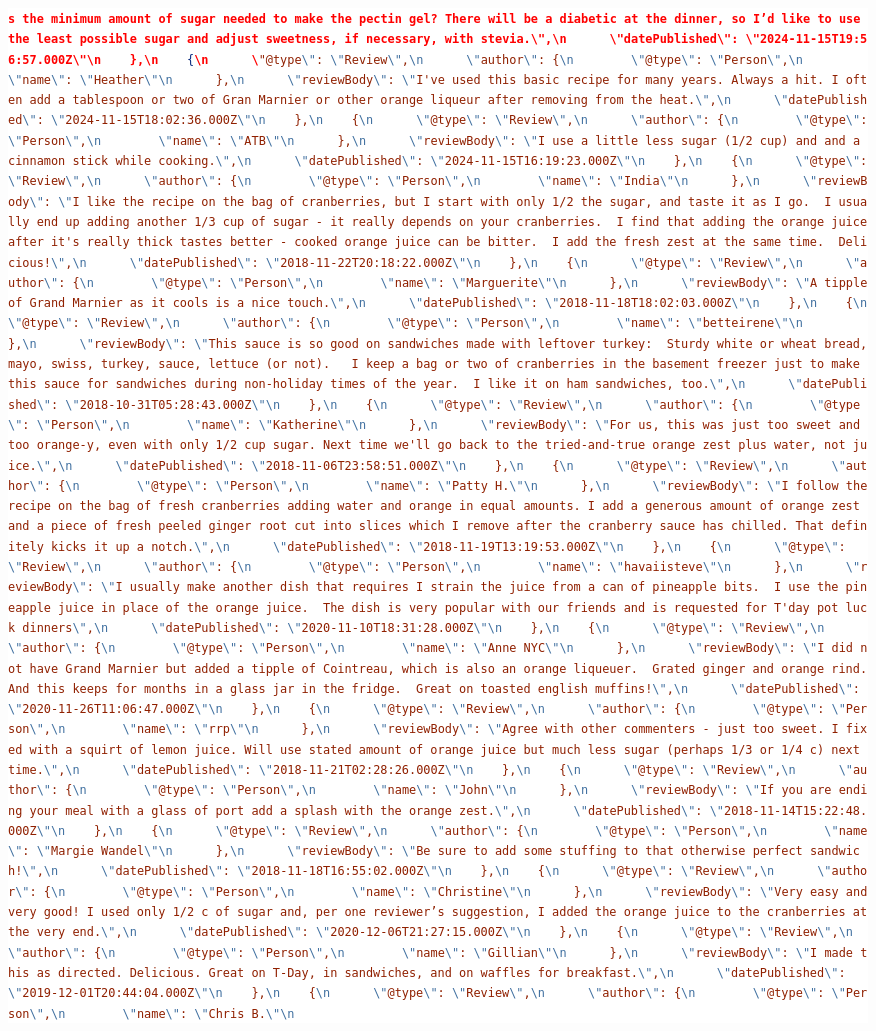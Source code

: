 ```json
s the minimum amount of sugar needed to make the pectin gel? There will be a diabetic at the dinner, so I’d like to use the least possible sugar and adjust sweetness, if necessary, with stevia.\",\n      \"datePublished\": \"2024-11-15T19:56:57.000Z\"\n    },\n    {\n      \"@type\": \"Review\",\n      \"author\": {\n        \"@type\": \"Person\",\n        \"name\": \"Heather\"\n      },\n      \"reviewBody\": \"I've used this basic recipe for many years. Always a hit. I often add a tablespoon or two of Gran Marnier or other orange liqueur after removing from the heat.\",\n      \"datePublished\": \"2024-11-15T18:02:36.000Z\"\n    },\n    {\n      \"@type\": \"Review\",\n      \"author\": {\n        \"@type\": \"Person\",\n        \"name\": \"ATB\"\n      },\n      \"reviewBody\": \"I use a little less sugar (1/2 cup) and and a cinnamon stick while cooking.\",\n      \"datePublished\": \"2024-11-15T16:19:23.000Z\"\n    },\n    {\n      \"@type\": \"Review\",\n      \"author\": {\n        \"@type\": \"Person\",\n        \"name\": \"India\"\n      },\n      \"reviewBody\": \"I like the recipe on the bag of cranberries, but I start with only 1/2 the sugar, and taste it as I go.  I usually end up adding another 1/3 cup of sugar - it really depends on your cranberries.  I find that adding the orange juice after it's really thick tastes better - cooked orange juice can be bitter.  I add the fresh zest at the same time.  Delicious!\",\n      \"datePublished\": \"2018-11-22T20:18:22.000Z\"\n    },\n    {\n      \"@type\": \"Review\",\n      \"author\": {\n        \"@type\": \"Person\",\n        \"name\": \"Marguerite\"\n      },\n      \"reviewBody\": \"A tipple of Grand Marnier as it cools is a nice touch.\",\n      \"datePublished\": \"2018-11-18T18:02:03.000Z\"\n    },\n    {\n      \"@type\": \"Review\",\n      \"author\": {\n        \"@type\": \"Person\",\n        \"name\": \"betteirene\"\n      },\n      \"reviewBody\": \"This sauce is so good on sandwiches made with leftover turkey:  Sturdy white or wheat bread, mayo, swiss, turkey, sauce, lettuce (or not).   I keep a bag or two of cranberries in the basement freezer just to make this sauce for sandwiches during non-holiday times of the year.  I like it on ham sandwiches, too.\",\n      \"datePublished\": \"2018-10-31T05:28:43.000Z\"\n    },\n    {\n      \"@type\": \"Review\",\n      \"author\": {\n        \"@type\": \"Person\",\n        \"name\": \"Katherine\"\n      },\n      \"reviewBody\": \"For us, this was just too sweet and too orange-y, even with only 1/2 cup sugar. Next time we'll go back to the tried-and-true orange zest plus water, not juice.\",\n      \"datePublished\": \"2018-11-06T23:58:51.000Z\"\n    },\n    {\n      \"@type\": \"Review\",\n      \"author\": {\n        \"@type\": \"Person\",\n        \"name\": \"Patty H.\"\n      },\n      \"reviewBody\": \"I follow the recipe on the bag of fresh cranberries adding water and orange in equal amounts. I add a generous amount of orange zest and a piece of fresh peeled ginger root cut into slices which I remove after the cranberry sauce has chilled. That definitely kicks it up a notch.\",\n      \"datePublished\": \"2018-11-19T13:19:53.000Z\"\n    },\n    {\n      \"@type\": \"Review\",\n      \"author\": {\n        \"@type\": \"Person\",\n        \"name\": \"havaiisteve\"\n      },\n      \"reviewBody\": \"I usually make another dish that requires I strain the juice from a can of pineapple bits.  I use the pineapple juice in place of the orange juice.  The dish is very popular with our friends and is requested for T'day pot luck dinners\",\n      \"datePublished\": \"2020-11-10T18:31:28.000Z\"\n    },\n    {\n      \"@type\": \"Review\",\n      \"author\": {\n        \"@type\": \"Person\",\n        \"name\": \"Anne NYC\"\n      },\n      \"reviewBody\": \"I did not have Grand Marnier but added a tipple of Cointreau, which is also an orange liqueuer.  Grated ginger and orange rind.  And this keeps for months in a glass jar in the fridge.  Great on toasted english muffins!\",\n      \"datePublished\": \"2020-11-26T11:06:47.000Z\"\n    },\n    {\n      \"@type\": \"Review\",\n      \"author\": {\n        \"@type\": \"Person\",\n        \"name\": \"rrp\"\n      },\n      \"reviewBody\": \"Agree with other commenters - just too sweet. I fixed with a squirt of lemon juice. Will use stated amount of orange juice but much less sugar (perhaps 1/3 or 1/4 c) next time.\",\n      \"datePublished\": \"2018-11-21T02:28:26.000Z\"\n    },\n    {\n      \"@type\": \"Review\",\n      \"author\": {\n        \"@type\": \"Person\",\n        \"name\": \"John\"\n      },\n      \"reviewBody\": \"If you are ending your meal with a glass of port add a splash with the orange zest.\",\n      \"datePublished\": \"2018-11-14T15:22:48.000Z\"\n    },\n    {\n      \"@type\": \"Review\",\n      \"author\": {\n        \"@type\": \"Person\",\n        \"name\": \"Margie Wandel\"\n      },\n      \"reviewBody\": \"Be sure to add some stuffing to that otherwise perfect sandwich!\",\n      \"datePublished\": \"2018-11-18T16:55:02.000Z\"\n    },\n    {\n      \"@type\": \"Review\",\n      \"author\": {\n        \"@type\": \"Person\",\n        \"name\": \"Christine\"\n      },\n      \"reviewBody\": \"Very easy and very good! I used only 1/2 c of sugar and, per one reviewer’s suggestion, I added the orange juice to the cranberries at the very end.\",\n      \"datePublished\": \"2020-12-06T21:27:15.000Z\"\n    },\n    {\n      \"@type\": \"Review\",\n      \"author\": {\n        \"@type\": \"Person\",\n        \"name\": \"Gillian\"\n      },\n      \"reviewBody\": \"I made this as directed. Delicious. Great on T-Day, in sandwiches, and on waffles for breakfast.\",\n      \"datePublished\": \"2019-12-01T20:44:04.000Z\"\n    },\n    {\n      \"@type\": \"Review\",\n      \"author\": {\n        \"@type\": \"Person\",\n        \"name\": \"Chris B.\"\n
```